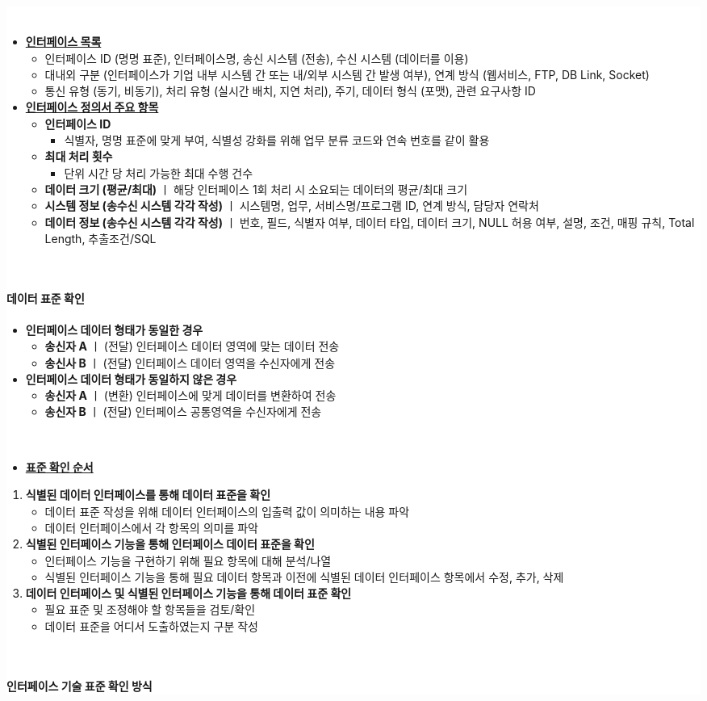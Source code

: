 &nbsp;
&nbsp;
&nbsp;

- **<u>인터페이스 목록</u>**
  - 인터페이스 ID (명명 표준), 인터페이스명, 송신 시스템 (전송), 수신 시스템 (데이터를 이용)
  - 대내외 구분 (인터페이스가 기업 내부 시스템 간 또는 내/외부 시스템 간 발생 여부), 연계 방식 (웹서비스, FTP, DB Link, Socket)
  - 통신 유형 (동기, 비동기), 처리 유형 (실시간 배치, 지연 처리), 주기, 데이터 형식 (포맷), 관련 요구사항 ID
- **<u>인터페이스 정의서 주요 항목</u>**
  - **인터페이스 ID**
    - 식별자, 명명 표준에 맞게 부여, 식별성 강화를 위해 업무 분류 코드와 연속 번호를 같이 활용
  - **최대 처리 횟수**
    - 단위 시간 당 처리 가능한 최대 수행 건수
  - **데이터 크기 (평균/최대)** ㅣ 해당 인터페이스 1회 처리 시 소요되는 데이터의 평균/최대 크기
  - **시스템 정보 (송수신 시스템 각각 작성)** ㅣ 시스템명, 업무, 서비스명/프로그램 ID, 연계 방식, 담당자 연락처
  - **데이터 정보 (송수신 시스템 각각 작성)** ㅣ 번호, 필드, 식별자 여부, 데이터 타입, 데이터 크기, NULL 허용 여부, 설명, 조건, 매핑 규칙, Total Length, 추출조건/SQL


&nbsp;
&nbsp;
&nbsp;


#### 데이터 표준 확인

- **인터페이스 데이터 형태가 동일한 경우**
  - **송신자 A** ㅣ (전달) 인터페이스 데이터 영역에 맞는 데이터 전송
  - **송신사 B** ㅣ (전달) 인터페이스 데이터 영역을 수신자에게 전송
- **인터페이스 데이터 형태가 동일하지 않은 경우**
  - **송신자 A** ㅣ (변환) 인터페이스에 맞게 데이터를 변환하여 전송
  - **송신자 B** ㅣ (전달) 인터페이스 공통영역을 수신자에게 전송

&nbsp;
&nbsp;
&nbsp;

- **<u>표준 확인 순서</u>**

1. **식별된 데이터 인터페이스를 통해 데이터 표준을 확인**
   - 데이터 표준 작성을 위해 데이터 인터페이스의 입출력 값이 의미하는 내용 파악
   - 데이터 인터페이스에서 각 항목의 의미를 파악
2. **식별된 인터페이스 기능을 통해 인터페이스 데이터 표준을 확인**
   - 인터페이스 기능을 구현하기 위해 필요 항목에 대해 분석/나열
   - 식별된 인터페이스 기능을 통해 필요 데이터 항목과 이전에 식별된 데이터 인터페이스 항목에서 수정, 추가, 삭제
3. **데이터 인터페이스 및 식별된 인터페이스 기능을 통해 데이터 표준 확인**
   - 필요 표준 및 조정해야 할 항목들을 검토/확인
   - 데이터 표준을 어디서 도출하였는지 구분 작성


&nbsp;
&nbsp;
&nbsp;


#### 인터페이스 기술 표준 확인 방식
